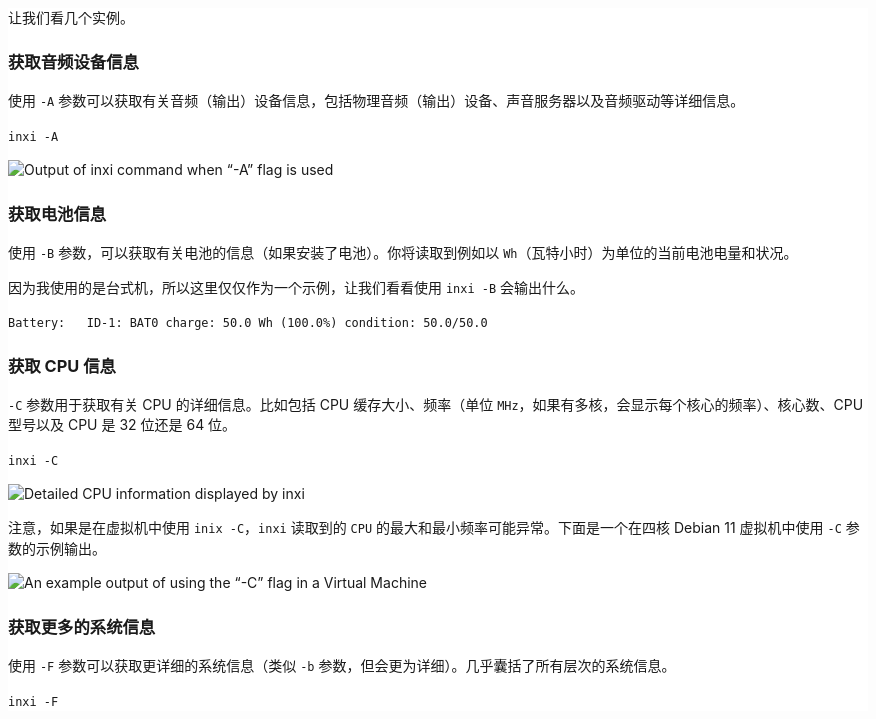 让我们看几个实例。


### 获取音频设备信息


使用 `-A` 参数可以获取有关音频（输出）设备信息，包括物理音频（输出）设备、声音服务器以及音频驱动等详细信息。



```
inxi -A

```

![Output of inxi command when “-A” flag is used](/data/attachment/album/202112/17/134938q3y2pjpsps3qpymq.jpg)


### 获取电池信息


使用 `-B` 参数，可以获取有关电池的信息（如果安装了电池）。你将读取到例如以 `Wh`（瓦特小时）为单位的当前电池电量和状况。


因为我使用的是台式机，所以这里仅仅作为一个示例，让我们看看使用 `inxi -B` 会输出什么。



```
Battery:   ID-1: BAT0 charge: 50.0 Wh (100.0%) condition: 50.0/50.0

```

### 获取 CPU 信息


`-C` 参数用于获取有关 CPU 的详细信息。比如包括 CPU 缓存大小、频率（单位 `MHz`，如果有多核，会显示每个核心的频率）、核心数、CPU 型号以及 CPU 是 32 位还是 64 位。



```
inxi -C

```

![Detailed CPU information displayed by inxi](/data/attachment/album/202112/17/134939ag2s0byetgbcarce.jpg)


注意，如果是在虚拟机中使用 `inix -C`，`inxi` 读取到的 `CPU` 的最大和最小频率可能异常。下面是一个在四核 Debian 11 虚拟机中使用 `-C` 参数的示例输出。


![An example output of using the “-C” flag in a Virtual Machine](/data/attachment/album/202112/17/134939u2isin8zhccrrhhn.jpg)


### 获取更多的系统信息


使用 `-F` 参数可以获取更详细的系统信息（类似 `-b` 参数，但会更为详细）。几乎囊括了所有层次的系统信息。



```
inxi -F

```
